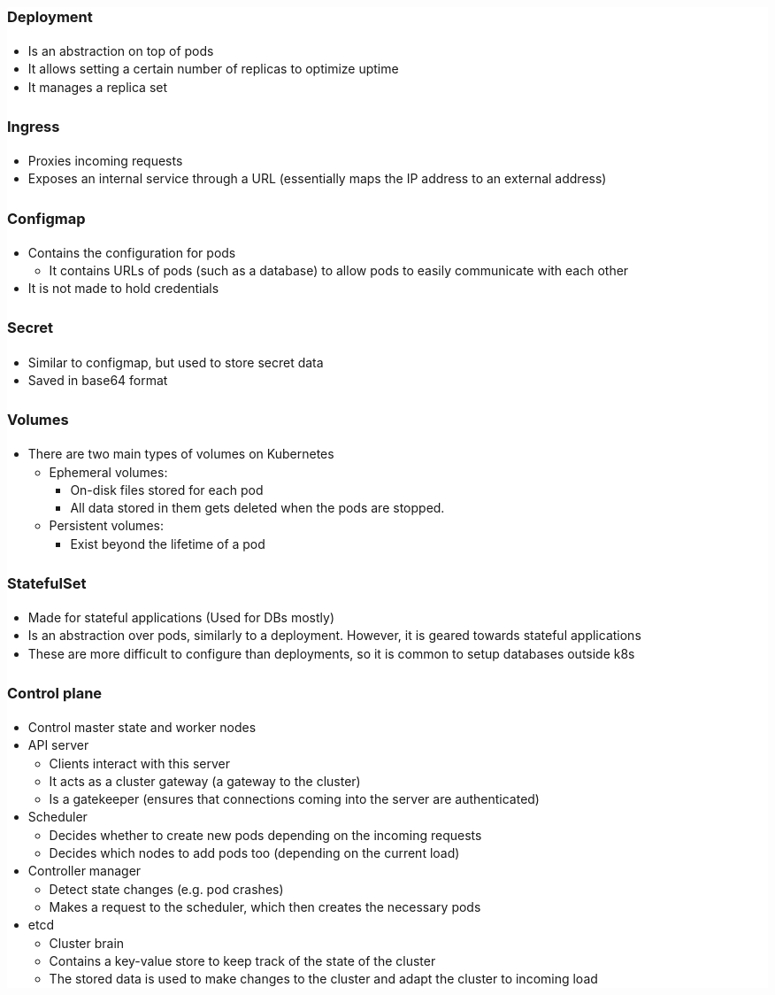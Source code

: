 ### Deployment
* Is an abstraction on top of pods
* It allows setting a certain number of replicas to optimize uptime
* It manages a replica set
### Ingress
* Proxies incoming requests
* Exposes an internal service through a URL (essentially maps the IP address to an external address)

### Configmap
* Contains the configuration for pods
	* It contains URLs of pods (such as a database) to allow pods to easily communicate with each other
* It is not made to hold credentials

### Secret
* Similar to configmap, but used to store secret data
* Saved in base64 format

### Volumes
* There are two main types of volumes on Kubernetes
	* Ephemeral volumes:
		* On-disk files stored for each pod
		* All data stored in them gets deleted when the pods are stopped.
	* Persistent volumes:
		* Exist beyond the lifetime of a pod

### StatefulSet
* Made for stateful applications (Used for DBs mostly)
* Is an abstraction over pods, similarly to a deployment. However, it is geared towards stateful applications
* These are more difficult to configure than deployments, so it is common to setup databases outside k8s

### Control plane
* Control master state and worker nodes
* API server
	* Clients interact with this server
	* It acts as a cluster gateway (a gateway to the cluster)
	* Is a gatekeeper (ensures that connections coming into the server are authenticated)
* Scheduler
	* Decides whether to create new pods depending on the incoming requests
	* Decides which nodes to add pods too (depending on the current load)
* Controller manager
	* Detect state changes (e.g. pod crashes)
	* Makes a request to the scheduler, which then creates the necessary pods
* etcd
	* Cluster brain
	* Contains a key-value store to keep track of the state of the cluster
	* The stored data is used to make changes to the cluster and adapt the cluster to incoming load
